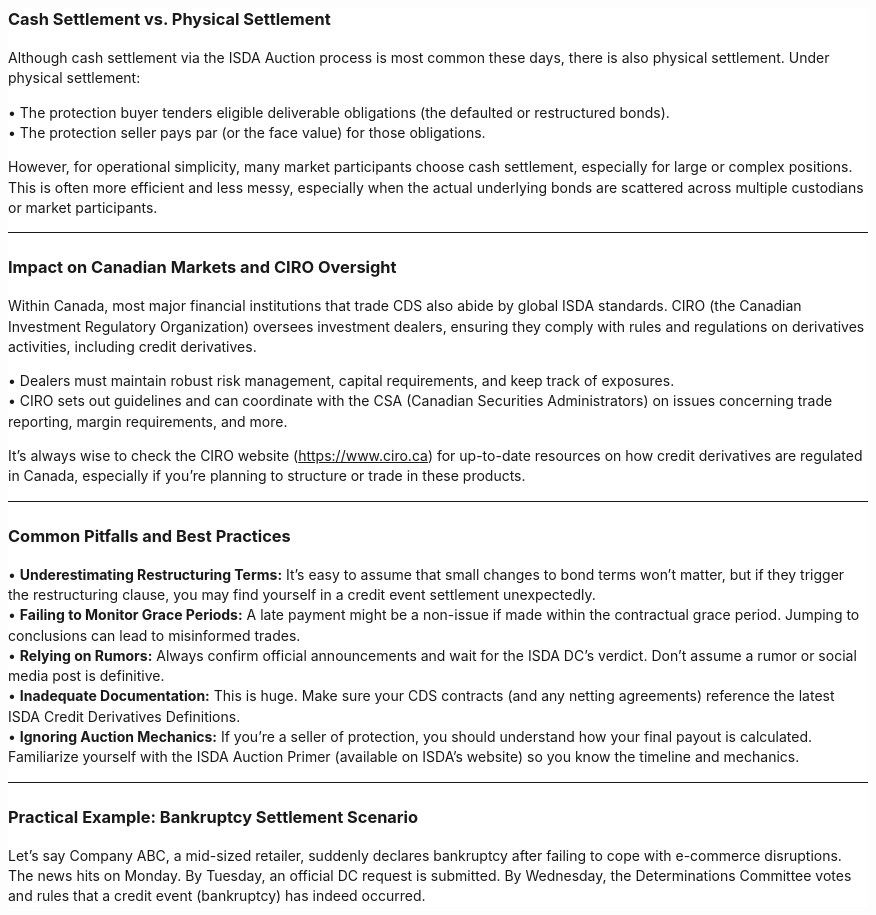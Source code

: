   
### Cash Settlement vs. Physical Settlement

Although cash settlement via the ISDA Auction process is most common these days, there is also physical settlement. Under physical settlement:

• The protection buyer tenders eligible deliverable obligations (the defaulted or restructured bonds).  
• The protection seller pays par (or the face value) for those obligations.

However, for operational simplicity, many market participants choose cash settlement, especially for large or complex positions. This is often more efficient and less messy, especially when the actual underlying bonds are scattered across multiple custodians or market participants.

---
  
### Impact on Canadian Markets and CIRO Oversight

Within Canada, most major financial institutions that trade CDS also abide by global ISDA standards. CIRO (the Canadian Investment Regulatory Organization) oversees investment dealers, ensuring they comply with rules and regulations on derivatives activities, including credit derivatives.  

• Dealers must maintain robust risk management, capital requirements, and keep track of exposures.  
• CIRO sets out guidelines and can coordinate with the CSA (Canadian Securities Administrators) on issues concerning trade reporting, margin requirements, and more.  

It’s always wise to check the CIRO website (https://www.ciro.ca) for up-to-date resources on how credit derivatives are regulated in Canada, especially if you’re planning to structure or trade in these products.

---
  
### Common Pitfalls and Best Practices

• **Underestimating Restructuring Terms:** It’s easy to assume that small changes to bond terms won’t matter, but if they trigger the restructuring clause, you may find yourself in a credit event settlement unexpectedly.  
• **Failing to Monitor Grace Periods:** A late payment might be a non-issue if made within the contractual grace period. Jumping to conclusions can lead to misinformed trades.  
• **Relying on Rumors:** Always confirm official announcements and wait for the ISDA DC’s verdict. Don’t assume a rumor or social media post is definitive.  
• **Inadequate Documentation:** This is huge. Make sure your CDS contracts (and any netting agreements) reference the latest ISDA Credit Derivatives Definitions.  
• **Ignoring Auction Mechanics:** If you’re a seller of protection, you should understand how your final payout is calculated. Familiarize yourself with the ISDA Auction Primer (available on ISDA’s website) so you know the timeline and mechanics.

---
  
### Practical Example: Bankruptcy Settlement Scenario

Let’s say Company ABC, a mid-sized retailer, suddenly declares bankruptcy after failing to cope with e-commerce disruptions. The news hits on Monday. By Tuesday, an official DC request is submitted. By Wednesday, the Determinations Committee votes and rules that a credit event (bankruptcy) has indeed occurred.
